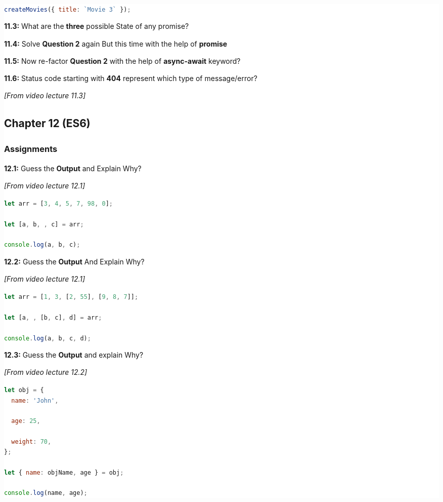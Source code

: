 ```js
createMovies({ title: `Movie 3` });
```

**11.3:** What are the **three** possible State of any promise?

**11.4:** Solve **Question 2** again But this time with the help of **promise**

**11.5:** Now re-factor **Question 2** with the help of **async-await** keyword?

**11.6:** Status code starting with **404** represent which type of message/error?

_[From video lecture 11.3]_

## Chapter 12 (ES6)

### Assignments

**12.1:** Guess the **Output** and Explain Why?

_[From video lecture 12.1]_

```js
let arr = [3, 4, 5, 7, 98, 0];

let [a, b, , c] = arr;

console.log(a, b, c);
```

**12.2:** Guess the **Output** And Explain Why?

_[From video lecture 12.1]_

```js
let arr = [1, 3, [2, 55], [9, 8, 7]];

let [a, , [b, c], d] = arr;

console.log(a, b, c, d);
```

**12.3:** Guess the **Output** and explain Why?

_[From video lecture 12.2]_

```js
let obj = {
  name: 'John',

  age: 25,

  weight: 70,
};

let { name: objName, age } = obj;

console.log(name, age);
```
